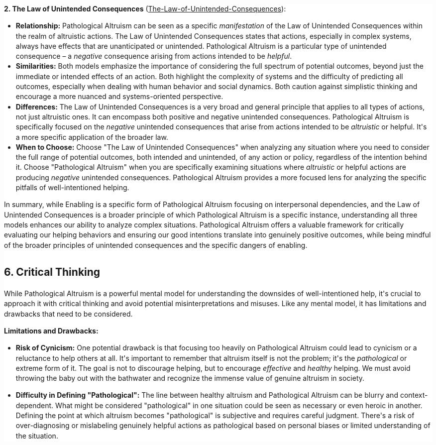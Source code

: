 **2. The Law of Unintended Consequences** ([The-Law-of-Unintended-Consequences](/docs/thinking-toolkit/classic-mental-models/the-law-of-unintended-consequences)):

*   **Relationship:** Pathological Altruism can be seen as a specific *manifestation* of the Law of Unintended Consequences within the realm of altruistic actions.  The Law of Unintended Consequences states that actions, especially in complex systems, always have effects that are unanticipated or unintended. Pathological Altruism is a particular type of unintended consequence – a *negative* consequence arising from actions intended to be *helpful*.
*   **Similarities:** Both models emphasize the importance of considering the full spectrum of potential outcomes, beyond just the immediate or intended effects of an action. Both highlight the complexity of systems and the difficulty of predicting all outcomes, especially when dealing with human behavior and social dynamics. Both caution against simplistic thinking and encourage a more nuanced and systems-oriented perspective.
*   **Differences:** The Law of Unintended Consequences is a very broad and general principle that applies to all types of actions, not just altruistic ones. It can encompass both positive and negative unintended consequences. Pathological Altruism is specifically focused on the *negative* unintended consequences that arise from actions intended to be *altruistic* or helpful. It's a more specific application of the broader law.
*   **When to Choose:** Choose "The Law of Unintended Consequences" when analyzing any situation where you need to consider the full range of potential outcomes, both intended and unintended, of any action or policy, regardless of the intention behind it. Choose "Pathological Altruism" when you are specifically examining situations where *altruistic* or helpful actions are producing *negative* unintended consequences. Pathological Altruism provides a more focused lens for analyzing the specific pitfalls of well-intentioned helping.

In summary, while Enabling is a specific form of Pathological Altruism focusing on interpersonal dependencies, and the Law of Unintended Consequences is a broader principle of which Pathological Altruism is a specific instance, understanding all three models enhances our ability to analyze complex situations. Pathological Altruism offers a valuable framework for critically evaluating our helping behaviors and ensuring our good intentions translate into genuinely positive outcomes, while being mindful of the broader principles of unintended consequences and the specific dangers of enabling.

## 6. Critical Thinking

While Pathological Altruism is a powerful mental model for understanding the downsides of well-intentioned help, it's crucial to approach it with critical thinking and avoid potential misinterpretations and misuses.  Like any mental model, it has limitations and drawbacks that need to be considered.

**Limitations and Drawbacks:**

*   **Risk of Cynicism:**  One potential drawback is that focusing too heavily on Pathological Altruism could lead to cynicism or a reluctance to help others at all.  It's important to remember that altruism itself is not the problem; it's the *pathological* or extreme form of it.  The goal is not to discourage helping, but to encourage *effective* and *healthy* helping.  We must avoid throwing the baby out with the bathwater and recognize the immense value of genuine altruism in society.

*   **Difficulty in Defining "Pathological":**  The line between healthy altruism and Pathological Altruism can be blurry and context-dependent.  What might be considered "pathological" in one situation could be seen as necessary or even heroic in another.  Defining the point at which altruism becomes "pathological" is subjective and requires careful judgment.  There's a risk of over-diagnosing or mislabeling genuinely helpful actions as pathological based on personal biases or limited understanding of the situation.
